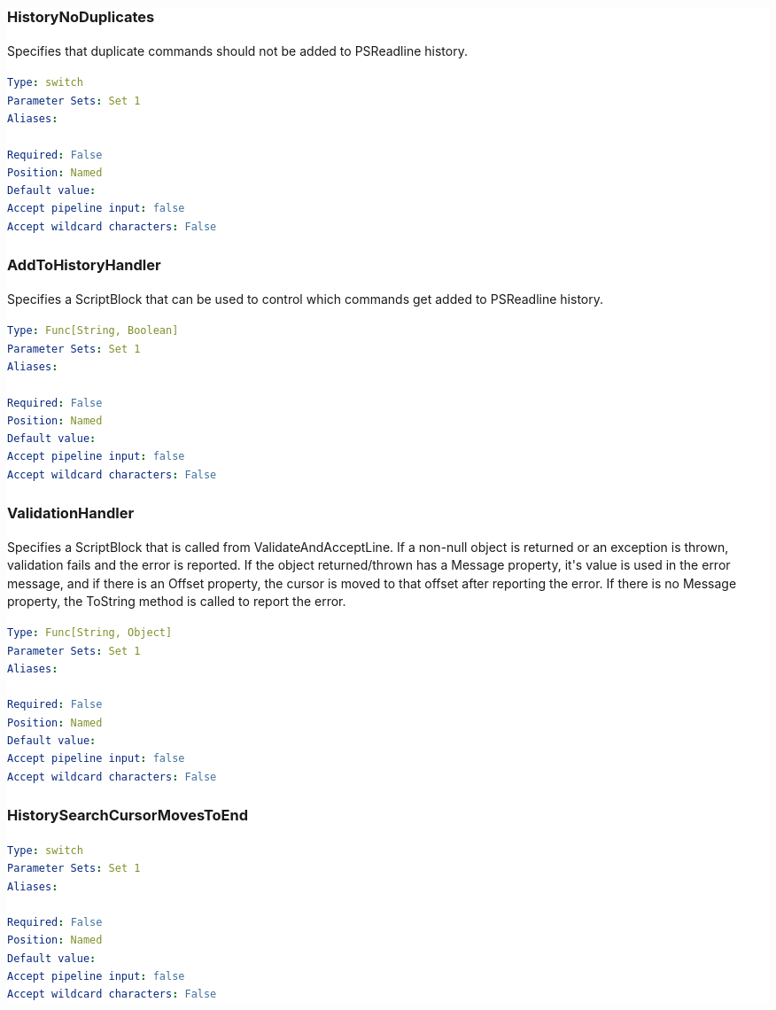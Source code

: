 ### HistoryNoDuplicates
Specifies that duplicate commands should not be added to PSReadline history.

```yaml
Type: switch
Parameter Sets: Set 1
Aliases: 

Required: False
Position: Named
Default value: 
Accept pipeline input: false
Accept wildcard characters: False
```

### AddToHistoryHandler
Specifies a ScriptBlock that can be used to control which commands get added to PSReadline history.

```yaml
Type: Func[String, Boolean]
Parameter Sets: Set 1
Aliases: 

Required: False
Position: Named
Default value: 
Accept pipeline input: false
Accept wildcard characters: False
```

### ValidationHandler
Specifies a ScriptBlock that is called from ValidateAndAcceptLine. If a non-null object is returned or an exception is thrown, validation fails and the error is reported. If the object returned/thrown has a Message property, it's value is used in the error message, and if there is an Offset property, the cursor is moved to that offset after reporting the error. If there is no Message property, the ToString method is called to report the error.

```yaml
Type: Func[String, Object]
Parameter Sets: Set 1
Aliases: 

Required: False
Position: Named
Default value: 
Accept pipeline input: false
Accept wildcard characters: False
```

### HistorySearchCursorMovesToEnd
```yaml
Type: switch
Parameter Sets: Set 1
Aliases: 

Required: False
Position: Named
Default value: 
Accept pipeline input: false
Accept wildcard characters: False
```
